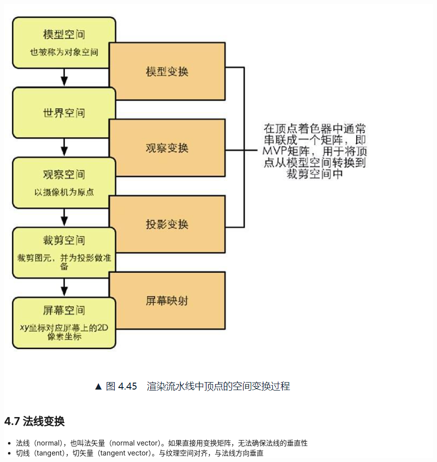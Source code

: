 ![](./image/4.40.png)

## 4.7 法线变换
* 法线（normal），也叫法矢量（normal vector）。如果直接用变换矩阵，无法确保法线的垂直性
* 切线（tangent），切矢量（tangent vector）。与纹理空间对齐，与法线方向垂直
